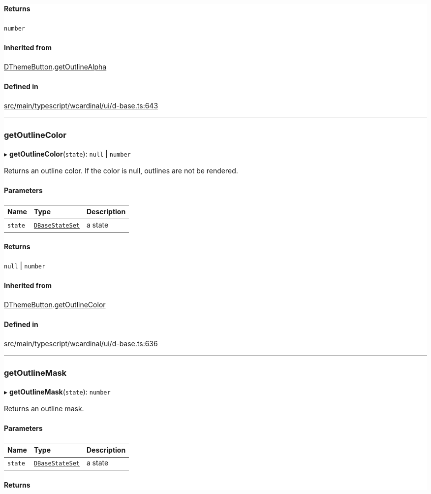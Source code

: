#### Returns

`number`

#### Inherited from

[DThemeButton](DThemeButton.md).[getOutlineAlpha](DThemeButton.md#getoutlinealpha)

#### Defined in

[src/main/typescript/wcardinal/ui/d-base.ts:643](https://github.com/winter-cardinal/winter-cardinal-ui/blob/v0.310.1/src/main/typescript/wcardinal/ui/d-base.ts#L643)

___

### getOutlineColor

▸ **getOutlineColor**(`state`): ``null`` \| `number`

Returns an outline color.
If the color is null, outlines are not be rendered.

#### Parameters

| Name | Type | Description |
| :------ | :------ | :------ |
| `state` | [`DBaseStateSet`](DBaseStateSet.md) | a state |

#### Returns

``null`` \| `number`

#### Inherited from

[DThemeButton](DThemeButton.md).[getOutlineColor](DThemeButton.md#getoutlinecolor)

#### Defined in

[src/main/typescript/wcardinal/ui/d-base.ts:636](https://github.com/winter-cardinal/winter-cardinal-ui/blob/v0.310.1/src/main/typescript/wcardinal/ui/d-base.ts#L636)

___

### getOutlineMask

▸ **getOutlineMask**(`state`): `number`

Returns an outline mask.

#### Parameters

| Name | Type | Description |
| :------ | :------ | :------ |
| `state` | [`DBaseStateSet`](DBaseStateSet.md) | a state |

#### Returns
